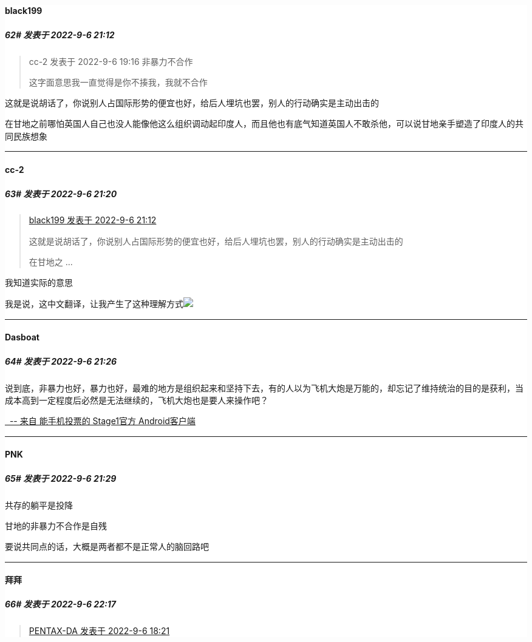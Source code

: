 ####  black199  
##### 62#       发表于 2022-9-6 21:12

<blockquote>cc-2 发表于 2022-9-6 19:16
非暴力不合作

这字面意思我一直觉得是你不揍我，我就不合作</blockquote>
这就是说胡话了，你说别人占国际形势的便宜也好，给后人埋坑也罢，别人的行动确实是主动出击的

在甘地之前哪怕英国人自己也没人能像他这么组织调动起印度人，而且他也有底气知道英国人不敢杀他，可以说甘地亲手塑造了印度人的共同民族想象



*****

####  cc-2  
##### 63#       发表于 2022-9-6 21:20

<blockquote><a href="httphttps://bbs.saraba1st.com/2b/forum.php?mod=redirect&amp;goto=findpost&amp;pid=57367269&amp;ptid=2091022" target="_blank">black199 发表于 2022-9-6 21:12</a>

这就是说胡话了，你说别人占国际形势的便宜也好，给后人埋坑也罢，别人的行动确实是主动出击的

在甘地之 ...</blockquote>
我知道实际的意思

我是说，这中文翻译，让我产生了这种理解方式<img src="https://static.saraba1st.com/image/smiley/face2017/001.png" referrerpolicy="no-referrer">



*****

####  Dasboat  
##### 64#       发表于 2022-9-6 21:26

说到底，非暴力也好，暴力也好，最难的地方是组织起来和坚持下去，有的人以为飞机大炮是万能的，却忘记了维持统治的目的是获利，当成本高到一定程度后必然是无法继续的，飞机大炮也是要人来操作吧？

[  -- 来自 能手机投票的 Stage1官方 Android客户端](https://www.coolapk.com/apk/140634)

*****

####  PNK  
##### 65#       发表于 2022-9-6 21:29

共存的躺平是投降

甘地的非暴力不合作是自残

要说共同点的话，大概是两者都不是正常人的脑回路吧



*****

####  拜拜  
##### 66#       发表于 2022-9-6 22:17

<blockquote><a href="httphttps://bbs.saraba1st.com/2b/forum.php?mod=redirect&amp;goto=findpost&amp;pid=57365311&amp;ptid=2091022" target="_blank">PENTAX-DA 发表于 2022-9-6 18:21</a>
